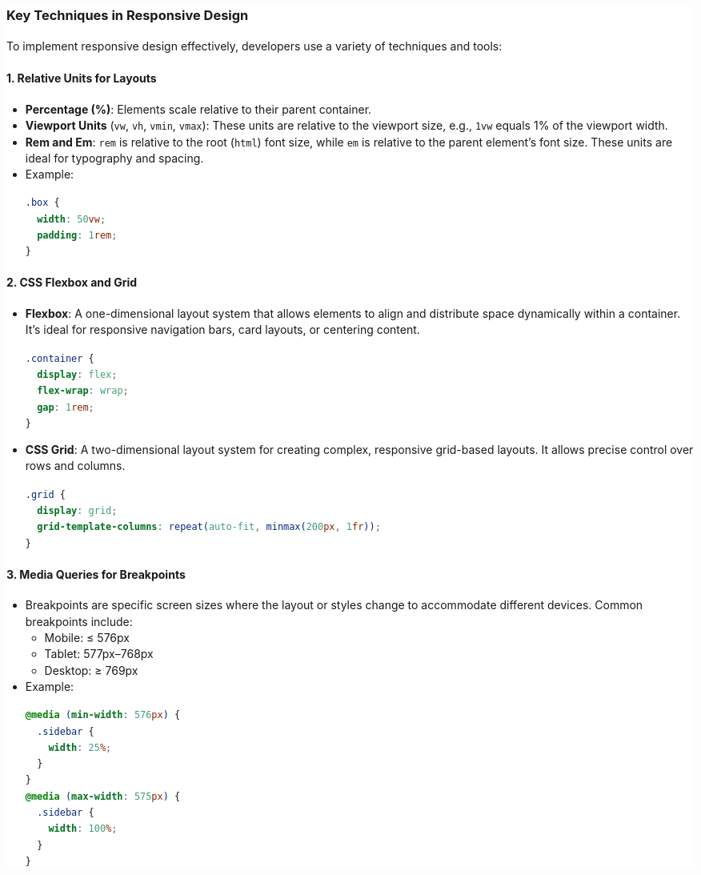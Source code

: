 
### **Key Techniques in Responsive Design**

To implement responsive design effectively, developers use a variety of techniques and tools:

#### 1. **Relative Units for Layouts**
   - **Percentage (%)**: Elements scale relative to their parent container.
   - **Viewport Units** (`vw`, `vh`, `vmin`, `vmax`): These units are relative to the viewport size, e.g., `1vw` equals 1% of the viewport width.
   - **Rem and Em**: `rem` is relative to the root (`html`) font size, while `em` is relative to the parent element’s font size. These units are ideal for typography and spacing.
   - Example:
     ```css
     .box {
       width: 50vw;
       padding: 1rem;
     }
     ```

#### 2. **CSS Flexbox and Grid**
   - **Flexbox**: A one-dimensional layout system that allows elements to align and distribute space dynamically within a container. It’s ideal for responsive navigation bars, card layouts, or centering content.
     ```css
     .container {
       display: flex;
       flex-wrap: wrap;
       gap: 1rem;
     }
     ```
   - **CSS Grid**: A two-dimensional layout system for creating complex, responsive grid-based layouts. It allows precise control over rows and columns.
     ```css
     .grid {
       display: grid;
       grid-template-columns: repeat(auto-fit, minmax(200px, 1fr));
     }
     ```

#### 3. **Media Queries for Breakpoints**
   - Breakpoints are specific screen sizes where the layout or styles change to accommodate different devices. Common breakpoints include:
     - Mobile: ≤ 576px
     - Tablet: 577px–768px
     - Desktop: ≥ 769px
   - Example:
     ```css
     @media (min-width: 576px) {
       .sidebar {
         width: 25%;
       }
     }
     @media (max-width: 575px) {
       .sidebar {
         width: 100%;
       }
     }
     ```
